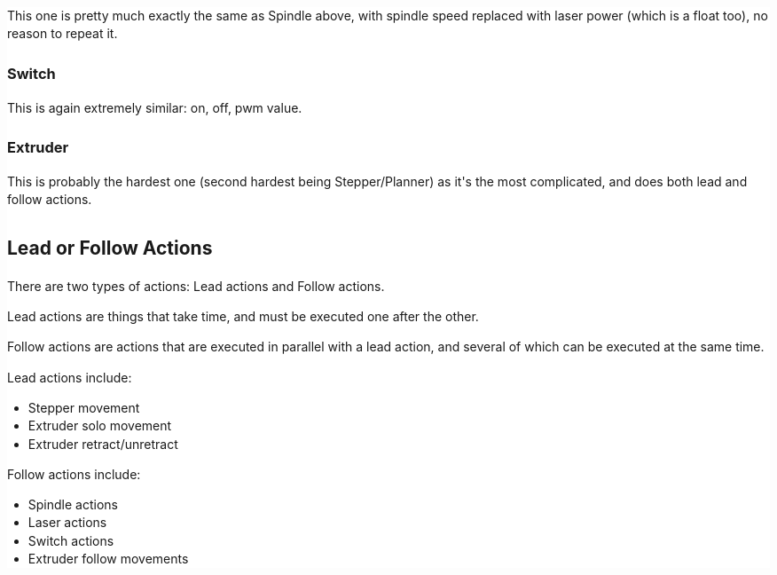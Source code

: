 This one is pretty much exactly the same as Spindle above, with spindle speed replaced with laser power (which is a float too), no reason to repeat it.

### Switch

This is again extremely similar: on, off, pwm value.

### Extruder

This is probably the hardest one (second hardest being Stepper/Planner) as it's the most complicated, and does both lead and follow actions.

## Lead or Follow Actions

There are two types of actions: Lead actions and Follow actions.

Lead actions are things that take time, and must be executed one after the other.

Follow actions are actions that are executed in parallel with a lead action, and several of which can be executed at the same time.

Lead actions include:

- Stepper movement
- Extruder solo movement
- Extruder retract/unretract

Follow actions include:

- Spindle actions
- Laser actions
- Switch actions
- Extruder follow movements
